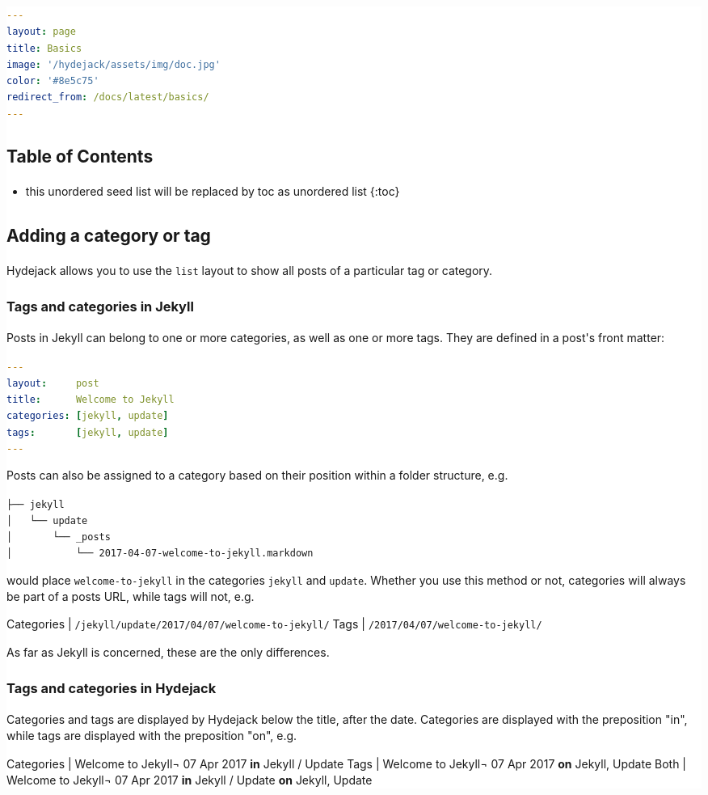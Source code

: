 ```yaml
---
layout: page
title: Basics
image: '/hydejack/assets/img/doc.jpg'
color: '#8e5c75'
redirect_from: /docs/latest/basics/
---
```


## Table of Contents
* this unordered seed list will be replaced by toc as unordered list
{:toc}

## Adding a category or tag
Hydejack allows you to use the `list` layout to show all posts of a particular tag or category.

### Tags and categories in Jekyll
Posts in Jekyll can belong to one or more categories, as well as one or more tags. They are defined in a post's front matter:

~~~yml
---
layout:     post
title:      Welcome to Jekyll
categories: [jekyll, update]
tags:       [jekyll, update]
---
~~~

Posts can also be assigned to a category based on their position within a folder structure, e.g.

~~~
├── jekyll
│   └── update
│       └── _posts
│           └── 2017-04-07-welcome-to-jekyll.markdown
~~~

would place `welcome-to-jekyll` in the categories `jekyll` and `update`.
Whether you use this method or not, categories will always be part of a posts URL, while tags will not, e.g.

Categories | `/jekyll/update/2017/04/07/welcome-to-jekyll/`
Tags       | `/2017/04/07/welcome-to-jekyll/`

As far as Jekyll is concerned, these are the only differences.

### Tags and categories in Hydejack
Categories and tags are displayed by Hydejack below the title, after the date. Categories are displayed with the preposition "in", while tags are displayed with the preposition "on", e.g.

Categories | Welcome to Jekyll¬ 07 Apr 2017 **in** Jekyll / Update
Tags       | Welcome to Jekyll¬ 07 Apr 2017 **on** Jekyll, Update
Both       | Welcome to Jekyll¬ 07 Apr 2017 **in** Jekyll / Update **on** Jekyll, Update


[mipmap]: https://en.wikipedia.org/wiki/Mipmap